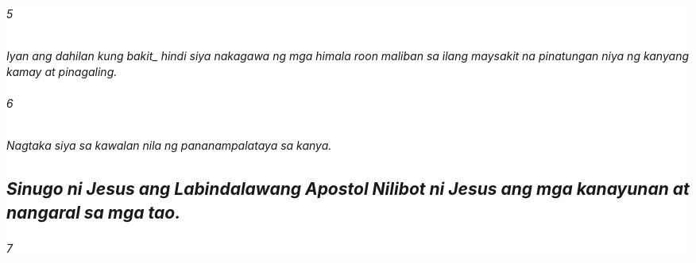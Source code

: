 








###### 5 










<i class="trans-change">Iyan ang dahilan kung bakit_ hindi siya nakagawa ng mga himala roon maliban sa ilang maysakit na pinatungan niya ng kanyang kamay at pinagaling. 





















###### 6 










Nagtaka siya sa kawalan nila ng pananampalataya sa kanya.

## Sinugo ni Jesus ang Labindalawang Apostol Nilibot ni Jesus ang mga kanayunan at nangaral sa mga tao. 





















###### 7 


